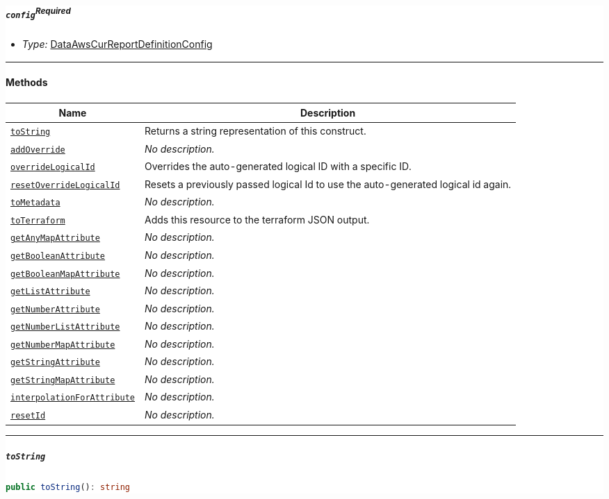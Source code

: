 
##### `config`<sup>Required</sup> <a name="config" id="@cdktf/aws-cdk.dataAwsCurReportDefinition.DataAwsCurReportDefinition.Initializer.parameter.config"></a>

- *Type:* <a href="#@cdktf/aws-cdk.dataAwsCurReportDefinition.DataAwsCurReportDefinitionConfig">DataAwsCurReportDefinitionConfig</a>

---

#### Methods <a name="Methods" id="Methods"></a>

| **Name** | **Description** |
| --- | --- |
| <code><a href="#@cdktf/aws-cdk.dataAwsCurReportDefinition.DataAwsCurReportDefinition.toString">toString</a></code> | Returns a string representation of this construct. |
| <code><a href="#@cdktf/aws-cdk.dataAwsCurReportDefinition.DataAwsCurReportDefinition.addOverride">addOverride</a></code> | *No description.* |
| <code><a href="#@cdktf/aws-cdk.dataAwsCurReportDefinition.DataAwsCurReportDefinition.overrideLogicalId">overrideLogicalId</a></code> | Overrides the auto-generated logical ID with a specific ID. |
| <code><a href="#@cdktf/aws-cdk.dataAwsCurReportDefinition.DataAwsCurReportDefinition.resetOverrideLogicalId">resetOverrideLogicalId</a></code> | Resets a previously passed logical Id to use the auto-generated logical id again. |
| <code><a href="#@cdktf/aws-cdk.dataAwsCurReportDefinition.DataAwsCurReportDefinition.toMetadata">toMetadata</a></code> | *No description.* |
| <code><a href="#@cdktf/aws-cdk.dataAwsCurReportDefinition.DataAwsCurReportDefinition.toTerraform">toTerraform</a></code> | Adds this resource to the terraform JSON output. |
| <code><a href="#@cdktf/aws-cdk.dataAwsCurReportDefinition.DataAwsCurReportDefinition.getAnyMapAttribute">getAnyMapAttribute</a></code> | *No description.* |
| <code><a href="#@cdktf/aws-cdk.dataAwsCurReportDefinition.DataAwsCurReportDefinition.getBooleanAttribute">getBooleanAttribute</a></code> | *No description.* |
| <code><a href="#@cdktf/aws-cdk.dataAwsCurReportDefinition.DataAwsCurReportDefinition.getBooleanMapAttribute">getBooleanMapAttribute</a></code> | *No description.* |
| <code><a href="#@cdktf/aws-cdk.dataAwsCurReportDefinition.DataAwsCurReportDefinition.getListAttribute">getListAttribute</a></code> | *No description.* |
| <code><a href="#@cdktf/aws-cdk.dataAwsCurReportDefinition.DataAwsCurReportDefinition.getNumberAttribute">getNumberAttribute</a></code> | *No description.* |
| <code><a href="#@cdktf/aws-cdk.dataAwsCurReportDefinition.DataAwsCurReportDefinition.getNumberListAttribute">getNumberListAttribute</a></code> | *No description.* |
| <code><a href="#@cdktf/aws-cdk.dataAwsCurReportDefinition.DataAwsCurReportDefinition.getNumberMapAttribute">getNumberMapAttribute</a></code> | *No description.* |
| <code><a href="#@cdktf/aws-cdk.dataAwsCurReportDefinition.DataAwsCurReportDefinition.getStringAttribute">getStringAttribute</a></code> | *No description.* |
| <code><a href="#@cdktf/aws-cdk.dataAwsCurReportDefinition.DataAwsCurReportDefinition.getStringMapAttribute">getStringMapAttribute</a></code> | *No description.* |
| <code><a href="#@cdktf/aws-cdk.dataAwsCurReportDefinition.DataAwsCurReportDefinition.interpolationForAttribute">interpolationForAttribute</a></code> | *No description.* |
| <code><a href="#@cdktf/aws-cdk.dataAwsCurReportDefinition.DataAwsCurReportDefinition.resetId">resetId</a></code> | *No description.* |

---

##### `toString` <a name="toString" id="@cdktf/aws-cdk.dataAwsCurReportDefinition.DataAwsCurReportDefinition.toString"></a>

```typescript
public toString(): string
```
